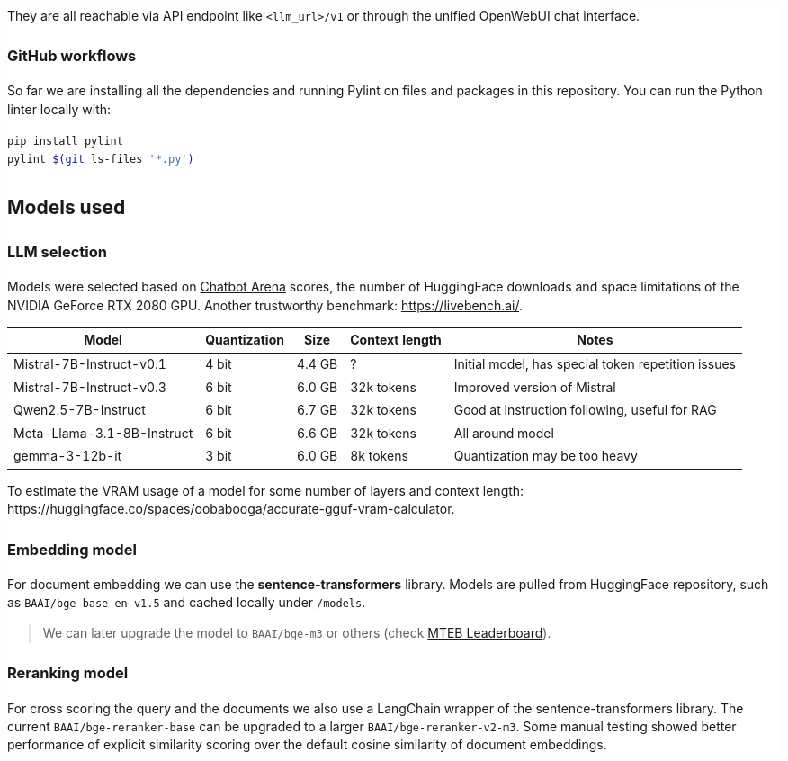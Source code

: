 They are all reachable via API endpoint like `<llm_url>/v1` or through the unified [OpenWebUI chat interface](http://pc-alice-ph01:8081).

### GitHub workflows

So far we are installing all the dependencies and running Pylint on files and packages in this repository.
You can run the Python linter locally with:
```bash
pip install pylint
pylint $(git ls-files '*.py')
```


## Models used

### LLM selection

Models were selected based on [Chatbot Arena](https://huggingface.co/spaces/lmarena-ai/chatbot-arena-leaderboard) scores, the number of HuggingFace downloads and space limitations of the NVIDIA GeForce RTX 2080 GPU.
Another trustworthy benchmark: https://livebench.ai/.

| Model                      | Quantization | Size   | Context length | Notes                                              |
|----------------------------|--------------|--------|----------------|----------------------------------------------------|
| Mistral-7B-Instruct-v0.1   | 4 bit        | 4.4 GB | ?              | Initial model, has special token repetition issues |
| Mistral-7B-Instruct-v0.3   | 6 bit        | 6.0 GB | 32k tokens     | Improved version of Mistral                        |
| Qwen2.5-7B-Instruct        | 6 bit        | 6.7 GB | 32k tokens     | Good at instruction following, useful for RAG      |
| Meta-Llama-3.1-8B-Instruct | 6 bit        | 6.6 GB | 32k tokens     | All around model                                   |
| gemma-3-12b-it             | 3 bit        | 6.0 GB | 8k tokens      | Quantization may be too heavy                      |

To estimate the VRAM usage of a model for some number of layers and context length: https://huggingface.co/spaces/oobabooga/accurate-gguf-vram-calculator.

###  Embedding model

For document embedding we can use the **sentence-transformers** library. Models are pulled from HuggingFace repository, such as `BAAI/bge-base-en-v1.5`
and cached locally under `/models`. 

> We can later upgrade the model to `BAAI/bge-m3` or others (check [MTEB Leaderboard](https://huggingface.co/spaces/mteb/leaderboard)).

### Reranking model

For cross scoring the query and the documents we also use a LangChain wrapper of the sentence-transformers library. The current `BAAI/bge-reranker-base`
can be upgraded to a larger `BAAI/bge-reranker-v2-m3`. Some manual testing showed better performance of explicit similarity scoring over the default cosine 
similarity of document embeddings.
